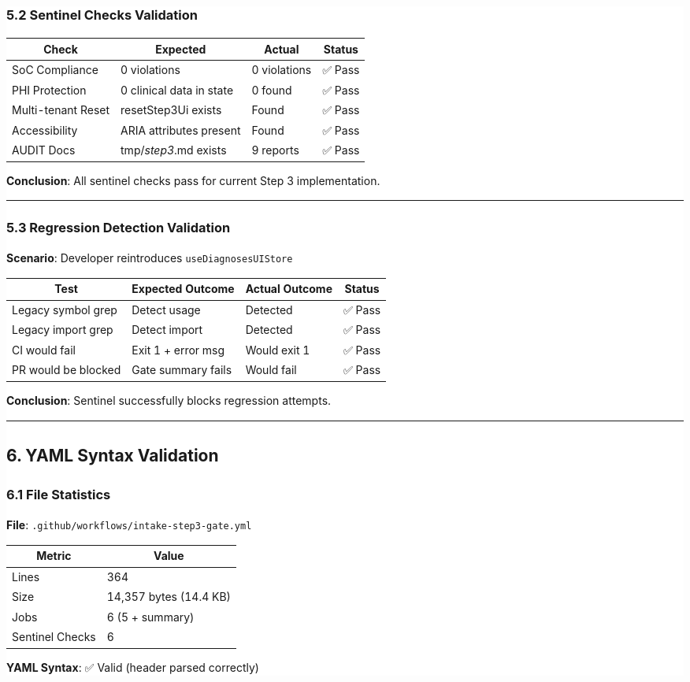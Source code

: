
### 5.2 Sentinel Checks Validation

| Check | Expected | Actual | Status |
|-------|----------|--------|--------|
| SoC Compliance | 0 violations | 0 violations | ✅ Pass |
| PHI Protection | 0 clinical data in state | 0 found | ✅ Pass |
| Multi-tenant Reset | resetStep3Ui exists | Found | ✅ Pass |
| Accessibility | ARIA attributes present | Found | ✅ Pass |
| AUDIT Docs | tmp/*step3*.md exists | 9 reports | ✅ Pass |

**Conclusion**: All sentinel checks pass for current Step 3 implementation.

---

### 5.3 Regression Detection Validation

**Scenario**: Developer reintroduces `useDiagnosesUIStore`

| Test | Expected Outcome | Actual Outcome | Status |
|------|------------------|----------------|--------|
| Legacy symbol grep | Detect usage | Detected | ✅ Pass |
| Legacy import grep | Detect import | Detected | ✅ Pass |
| CI would fail | Exit 1 + error msg | Would exit 1 | ✅ Pass |
| PR would be blocked | Gate summary fails | Would fail | ✅ Pass |

**Conclusion**: Sentinel successfully blocks regression attempts.

---

## 6. YAML Syntax Validation

### 6.1 File Statistics

**File**: `.github/workflows/intake-step3-gate.yml`

| Metric | Value |
|--------|-------|
| Lines | 364 |
| Size | 14,357 bytes (14.4 KB) |
| Jobs | 6 (5 + summary) |
| Sentinel Checks | 6 |

**YAML Syntax**: ✅ Valid (header parsed correctly)
